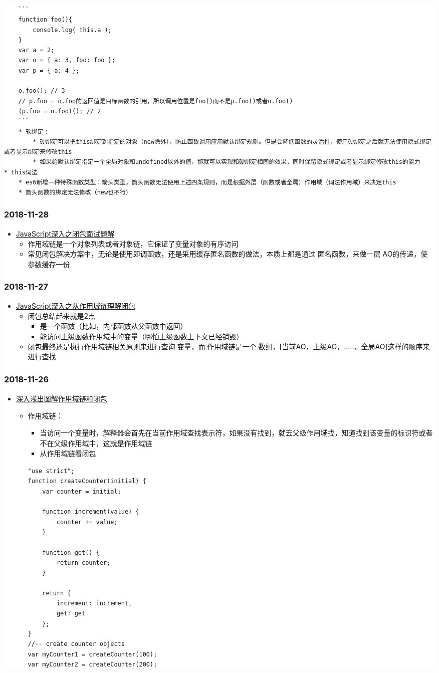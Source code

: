         ```
        function foo(){
            console.log( this.a );
        }
        var a = 2;
        var o = { a: 3, foo: foo };
        var p = { a: 4 };

        o.foo(); // 3
        // p.foo = o.foo的返回值是目标函数的引用，所以调用位置是foo()而不是p.foo()或者o.foo()
        (p.foo = o.foo)(); // 2
        ```
        * 软绑定：
            * 硬绑定可以把this绑定到指定的对象（new除外），防止函数调用应用默认绑定规则。但是会降低函数的灵活性，使用硬绑定之后就无法使用隐式绑定或者显示绑定来修改this
            * 如果给默认绑定指定一个全局对象和undefined以外的值，那就可以实现和硬绑定相同的效果，同时保留隐式绑定或者显示绑定修改this的能力
    * this词法
        * es6新增一种特殊函数类型：箭头类型，箭头函数无法使用上述四条规则，而是根据外层（函数或者全局）作用域（词法作用域）来决定this
        * 箭头函数的绑定无法修改（new也不行）

### 2018-11-28
* [JavaScript深入之闭包面试题解](https://github.com/yygmind/blog/issues/19)
    * 作用域链是一个对象列表或者对象链，它保证了变量对象的有序访问
    * 常见闭包解决方案中，无论是使用即调函数，还是采用缓存匿名函数的做法，本质上都是通过 匿名函数，来做一层 AO的传递，使 参数缓存一份

### 2018-11-27
* [JavaScript深入之从作用域链理解闭包](https://github.com/yygmind/blog/issues/18)
    * 闭包总结起来就是2点
        * 是一个函数（比如，内部函数从父函数中返回）
        * 能访问上级函数作用域中的变量（哪怕上级函数上下文已经销毁）
    * 闭包最终还是执行作用域链相关原则来进行查询 变量，而 作用域链是一个 数组，[当前AO，上级AO，.....，全局AO]这样的顺序来进行查找

### 2018-11-26
* [深入浅出图解作用域链和闭包](https://mp.weixin.qq.com/s/qZ1fYcJQEpD3O9bXOAQx0Q)
    * 作用域链：
        * 当访问一个变量时，解释器会首先在当前作用域查找表示符，如果没有找到，就去父级作用域找，知道找到该变量的标识符或者不在父级作用域中，这就是作用域链
        * 从作用域链看闭包

        ```
        "use strict";
        function createCounter(initial) {
            var counter = initial;

            function increment(value) {
                counter += value;
            }

            function get() {
                return counter;
            }

            return {
                increment: increment,
                get: get
            };
        }
        //-- create counter objects
        var myCounter1 = createCounter(100);
        var myCounter2 = createCounter(200);
        ```